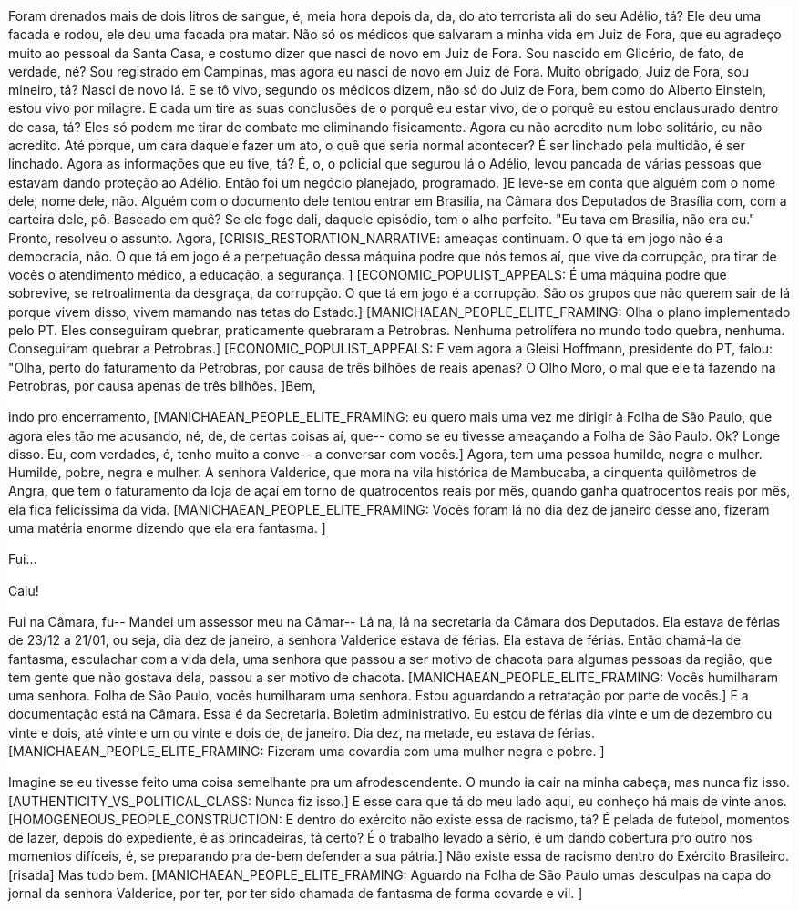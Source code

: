 Foram drenados mais de dois litros de sangue, é, meia hora depois da, da, do ato terrorista ali do seu Adélio, tá? Ele deu uma facada e rodou, ele deu uma facada pra matar. Não só os médicos que salvaram a minha vida em Juiz de Fora, que eu agradeço muito ao pessoal da Santa Casa, e costumo dizer que nasci de novo em Juiz de Fora. Sou nascido em Glicério, de fato, de verdade, né? Sou registrado em Campinas, mas agora eu nasci de novo em Juiz de Fora. Muito obrigado, Juiz de Fora, sou mineiro, tá? Nasci de novo lá. E se tô vivo, segundo os médicos dizem, não só do Juiz de Fora, bem como do Alberto Einstein, estou vivo por milagre. E cada um tire as suas conclusões de o porquê eu estar vivo, de o porquê eu estou enclausurado dentro de casa, tá? Eles só podem me tirar de combate me eliminando fisicamente. Agora eu não acredito num lobo solitário, eu não acredito. Até porque, um cara daquele fazer um ato, o quê que seria normal acontecer? É ser linchado pela multidão, é ser linchado. Agora as informações que eu tive, tá? É, o, o policial que segurou lá o Adélio, levou pancada de várias pessoas que estavam dando proteção ao Adélio. Então foi um negócio planejado, programado. ]E leve-se em conta que alguém com o nome dele, nome dele, não. Alguém com o documento dele tentou entrar em Brasília, na Câmara dos Deputados de Brasília com, com a carteira dele, pô. Baseado em quê? Se ele foge dali, daquele episódio, tem o alho perfeito. "Eu tava em Brasília, não era eu." Pronto, resolveu o assunto. Agora, [CRISIS_RESTORATION_NARRATIVE: ameaças continuam. O que tá em jogo não é a democracia, não. O que tá em jogo é a perpetuação dessa máquina podre que nós temos aí, que vive da corrupção, pra tirar de vocês o atendimento médico, a educação, a segurança. ] [ECONOMIC_POPULIST_APPEALS: É uma máquina podre que sobrevive, se retroalimenta da desgraça, da corrupção. O que tá em jogo é a corrupção. São os grupos que não querem sair de lá porque vivem disso, vivem mamando nas tetas do Estado.] [MANICHAEAN_PEOPLE_ELITE_FRAMING: Olha o plano implementado pelo PT. Eles conseguiram quebrar, praticamente quebraram a Petrobras. Nenhuma petrolífera no mundo todo quebra, nenhuma. Conseguiram quebrar a Petrobras.] [ECONOMIC_POPULIST_APPEALS: E vem agora a Gleisi Hoffmann, presidente do PT, falou: "Olha, perto do faturamento da Petrobras, por causa de três bilhões de reais apenas? O Olho Moro, o mal que ele tá fazendo na Petrobras, por causa apenas de três bilhões. ]Bem, 

indo pro encerramento, 
[MANICHAEAN_PEOPLE_ELITE_FRAMING: eu quero mais uma vez me dirigir à Folha de São Paulo, que agora eles tão me acusando, né, de, de certas coisas aí, que-- como se eu tivesse ameaçando a Folha de São Paulo. Ok? Longe disso. Eu, com verdades, é, tenho muito a conve-- a conversar com vocês.] Agora, tem uma pessoa humilde, 
negra e mulher. Humilde, pobre, negra e mulher. A senhora Valderice, que mora na vila histórica de Mambucaba, a cinquenta quilômetros de Angra, que tem o faturamento da loja de açaí em torno de quatrocentos reais por mês, quando ganha quatrocentos reais por mês, ela fica felicíssima da vida. [MANICHAEAN_PEOPLE_ELITE_FRAMING: Vocês foram lá no dia dez de janeiro desse ano, fizeram uma matéria enorme dizendo que ela era fantasma. ]

Fui... 

Caiu! 

Fui na Câmara, fu-- Mandei um assessor meu na Câmar-- Lá na, 
lá na secretaria da Câmara dos Deputados. Ela estava de férias de 23/12 a 21/01, ou seja, dia dez de janeiro, a senhora Valderice estava de férias. Ela estava de férias. Então chamá-la de fantasma, esculachar com a vida dela, uma senhora que passou a ser motivo de chacota para algumas pessoas da região, que tem gente que não gostava dela, passou a ser motivo de chacota. [MANICHAEAN_PEOPLE_ELITE_FRAMING: Vocês humilharam uma senhora. Folha de São Paulo, vocês humilharam uma senhora. Estou aguardando a retratação por parte de vocês.] E a documentação está na Câmara. Essa é da Secretaria. Boletim administrativo. Eu estou de férias dia vinte e um de dezembro ou vinte e dois, até vinte e um ou vinte e dois de, de janeiro. Dia dez, na metade, eu estava de férias. [MANICHAEAN_PEOPLE_ELITE_FRAMING: Fizeram uma covardia com uma mulher negra e pobre. ]

Imagine se eu tivesse feito uma coisa semelhante pra um afrodescendente. O mundo ia cair na minha cabeça, mas nunca fiz isso. [AUTHENTICITY_VS_POLITICAL_CLASS: Nunca fiz isso.] E esse cara que tá do meu lado aqui, eu conheço há mais de vinte anos. [HOMOGENEOUS_PEOPLE_CONSTRUCTION: E dentro do exército não existe essa de racismo, tá? É pelada de futebol, momentos de lazer, depois do expediente, é as brincadeiras, tá certo? É o trabalho levado a sério, é um dando cobertura pro outro nos momentos difíceis, é, se preparando pra de-bem defender a sua pátria.] Não existe essa de racismo dentro do Exército Brasileiro.[risada] Mas tudo bem. [MANICHAEAN_PEOPLE_ELITE_FRAMING: Aguardo na Folha de São Paulo umas desculpas na capa do jornal da senhora Valderice, por ter, por ter sido chamada de fantasma de forma covarde e vil. ]
